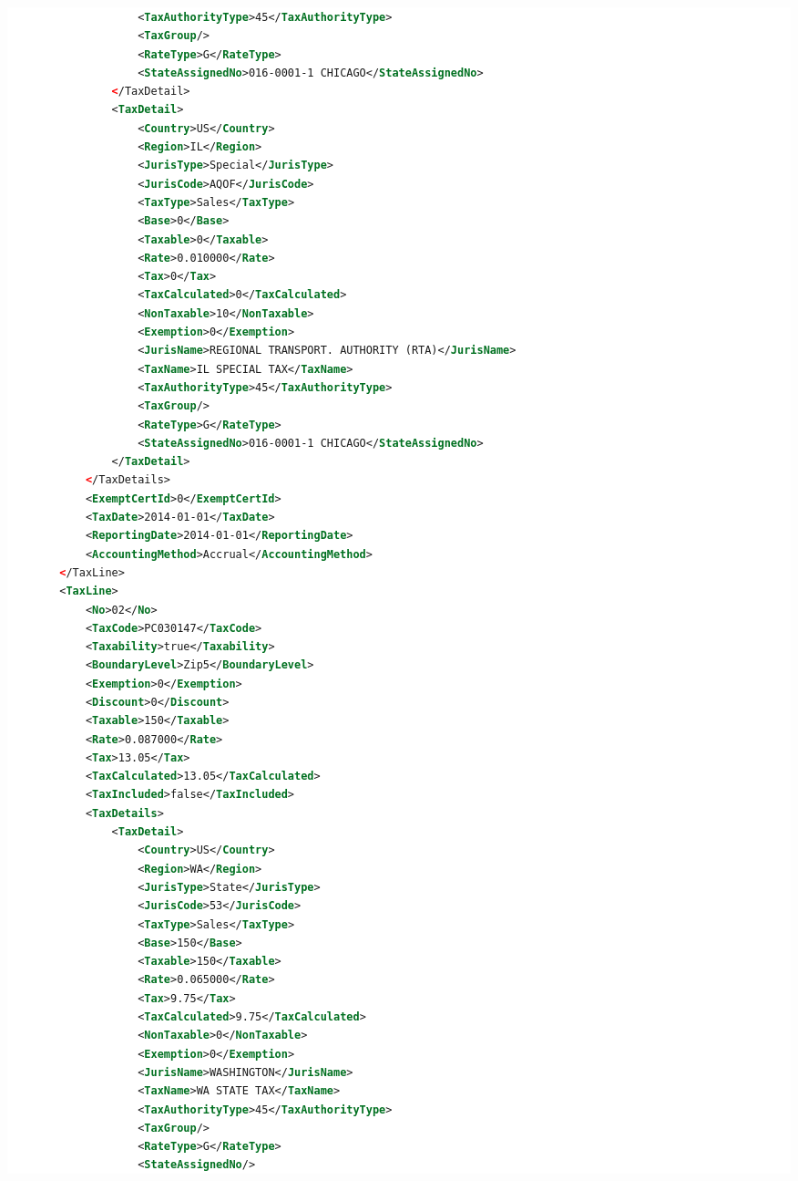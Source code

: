 ```xml
                    <TaxAuthorityType>45</TaxAuthorityType>
                    <TaxGroup/>
                    <RateType>G</RateType>
                    <StateAssignedNo>016-0001-1 CHICAGO</StateAssignedNo>
                </TaxDetail>
                <TaxDetail>
                    <Country>US</Country>
                    <Region>IL</Region>
                    <JurisType>Special</JurisType>
                    <JurisCode>AQOF</JurisCode>
                    <TaxType>Sales</TaxType>
                    <Base>0</Base>
                    <Taxable>0</Taxable>
                    <Rate>0.010000</Rate>
                    <Tax>0</Tax>
                    <TaxCalculated>0</TaxCalculated>
                    <NonTaxable>10</NonTaxable>
                    <Exemption>0</Exemption>
                    <JurisName>REGIONAL TRANSPORT. AUTHORITY (RTA)</JurisName>
                    <TaxName>IL SPECIAL TAX</TaxName>
                    <TaxAuthorityType>45</TaxAuthorityType>
                    <TaxGroup/>
                    <RateType>G</RateType>
                    <StateAssignedNo>016-0001-1 CHICAGO</StateAssignedNo>
                </TaxDetail>
            </TaxDetails>
            <ExemptCertId>0</ExemptCertId>
            <TaxDate>2014-01-01</TaxDate>
            <ReportingDate>2014-01-01</ReportingDate>
            <AccountingMethod>Accrual</AccountingMethod>
        </TaxLine>
        <TaxLine>
            <No>02</No>
            <TaxCode>PC030147</TaxCode>
            <Taxability>true</Taxability>
            <BoundaryLevel>Zip5</BoundaryLevel>
            <Exemption>0</Exemption>
            <Discount>0</Discount>
            <Taxable>150</Taxable>
            <Rate>0.087000</Rate>
            <Tax>13.05</Tax>
            <TaxCalculated>13.05</TaxCalculated>
            <TaxIncluded>false</TaxIncluded>
            <TaxDetails>
                <TaxDetail>
                    <Country>US</Country>
                    <Region>WA</Region>
                    <JurisType>State</JurisType>
                    <JurisCode>53</JurisCode>
                    <TaxType>Sales</TaxType>
                    <Base>150</Base>
                    <Taxable>150</Taxable>
                    <Rate>0.065000</Rate>
                    <Tax>9.75</Tax>
                    <TaxCalculated>9.75</TaxCalculated>
                    <NonTaxable>0</NonTaxable>
                    <Exemption>0</Exemption>
                    <JurisName>WASHINGTON</JurisName>
                    <TaxName>WA STATE TAX</TaxName>
                    <TaxAuthorityType>45</TaxAuthorityType>
                    <TaxGroup/>
                    <RateType>G</RateType>
                    <StateAssignedNo/>
```